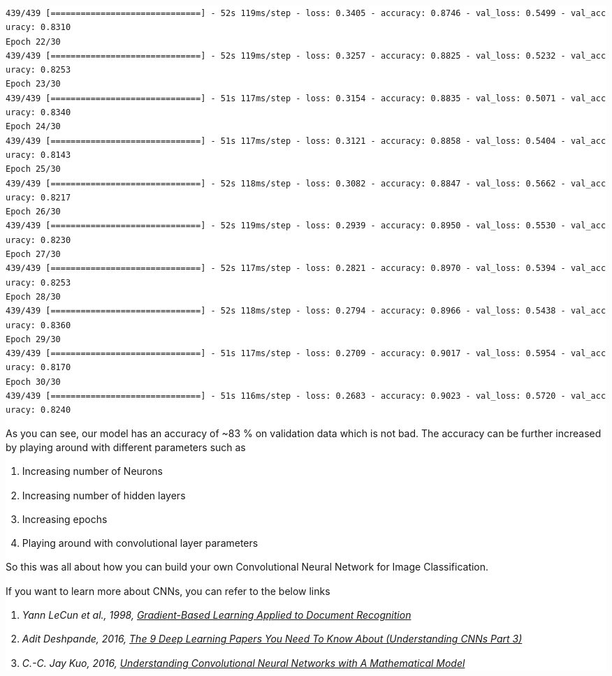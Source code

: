 ```
439/439 [==============================] - 52s 119ms/step - loss: 0.3405 - accuracy: 0.8746 - val_loss: 0.5499 - val_accuracy: 0.8310
Epoch 22/30
439/439 [==============================] - 52s 119ms/step - loss: 0.3257 - accuracy: 0.8825 - val_loss: 0.5232 - val_accuracy: 0.8253
Epoch 23/30
439/439 [==============================] - 51s 117ms/step - loss: 0.3154 - accuracy: 0.8835 - val_loss: 0.5071 - val_accuracy: 0.8340
Epoch 24/30
439/439 [==============================] - 51s 117ms/step - loss: 0.3121 - accuracy: 0.8858 - val_loss: 0.5404 - val_accuracy: 0.8143
Epoch 25/30
439/439 [==============================] - 52s 118ms/step - loss: 0.3082 - accuracy: 0.8847 - val_loss: 0.5662 - val_accuracy: 0.8217
Epoch 26/30
439/439 [==============================] - 52s 119ms/step - loss: 0.2939 - accuracy: 0.8950 - val_loss: 0.5530 - val_accuracy: 0.8230
Epoch 27/30
439/439 [==============================] - 52s 117ms/step - loss: 0.2821 - accuracy: 0.8970 - val_loss: 0.5394 - val_accuracy: 0.8253
Epoch 28/30
439/439 [==============================] - 52s 118ms/step - loss: 0.2794 - accuracy: 0.8966 - val_loss: 0.5438 - val_accuracy: 0.8360
Epoch 29/30
439/439 [==============================] - 51s 117ms/step - loss: 0.2709 - accuracy: 0.9017 - val_loss: 0.5954 - val_accuracy: 0.8170
Epoch 30/30
439/439 [==============================] - 51s 116ms/step - loss: 0.2683 - accuracy: 0.9023 - val_loss: 0.5720 - val_accuracy: 0.8240
```

As you can see, our model has an accuracy of ~83 % on validation data which is not bad. The accuracy can be further increased by playing around with different parameters such as

1. Increasing number of Neurons

2. Increasing number of hidden layers

3. Increasing epochs

4. Playing around with convolutional layer parameters

So this was all about how you can build your own Convolutional Neural Network for Image Classification.

If you want to learn more about CNNs, you can refer to the below links

1. _Yann LeCun et al., 1998, [Gradient-Based Learning Applied to Document Recognition](http://yann.lecun.com/exdb/publis/pdf/lecun-01a.pdf)_

2. _Adit Deshpande, 2016, [The 9 Deep Learning Papers You Need To Know About (Understanding CNNs Part 3)](https://adeshpande3.github.io/)_

3. _C.-C. Jay Kuo, 2016, [Understanding Convolutional Neural Networks with A Mathematical Model](https://arxiv.org/pdf/1609.04112.pdf)_
